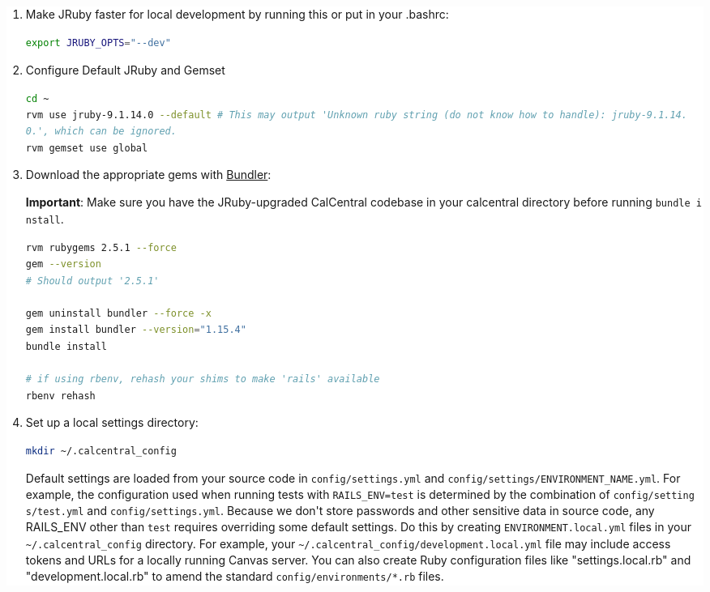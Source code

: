 [rvm]: https://rvm.io/rvm/install/

1. Make JRuby faster for local development by running this or put in your .bashrc:

    ``` bash
    export JRUBY_OPTS="--dev"
    ```

1. Configure Default JRuby and Gemset

    ```bash
    cd ~
    rvm use jruby-9.1.14.0 --default # This may output 'Unknown ruby string (do not know how to handle): jruby-9.1.14.0.', which can be ignored.
    rvm gemset use global
    ```

1. Download the appropriate gems with [Bundler](http://gembundler.com/rails3.html):

    **Important**: Make sure you have the JRuby-upgraded CalCentral codebase in
    your calcentral directory before running `bundle install`.

    ```bash
    rvm rubygems 2.5.1 --force
    gem --version
    # Should output '2.5.1'

    gem uninstall bundler --force -x
    gem install bundler --version="1.15.4"
    bundle install

    # if using rbenv, rehash your shims to make 'rails' available
    rbenv rehash
    ```

1. Set up a local settings directory:

    ```bash
    mkdir ~/.calcentral_config
    ```

    Default settings are loaded from your source code in `config/settings.yml`
    and `config/settings/ENVIRONMENT_NAME.yml`. For example, the configuration
    used when running tests with `RAILS_ENV=test` is determined by the
    combination of `config/settings/test.yml` and `config/settings.yml`.
    Because we don't store passwords and other sensitive data in source code,
    any RAILS_ENV other than `test` requires overriding some default settings.
    Do this by creating `ENVIRONMENT.local.yml` files in your
    `~/.calcentral_config` directory. For example, your
    `~/.calcentral_config/development.local.yml` file may include access tokens
    and URLs for a locally running Canvas server.
    You can also create Ruby configuration files like "settings.local.rb" and
    "development.local.rb" to amend the standard `config/environments/*.rb`
    files.


[Connecting to Github with SSH]: https://help.github.com/articles/connecting-to-github-with-ssh/
[Caching Your Github Password in Git]: https://help.github.com/articles/caching-your-github-password-in-git/
[ojdbc7_g.jar]: http://www.oracle.com/technetwork/database/features/jdbc/jdbc-drivers-12c-download-1958347.html
[Configure your shell to use the Node version]: https://github.com/nvm-sh/nvm#deeper-shell-integration
[SQL Developer]: http://www.oracle.com/technetwork/developer-tools/sql-developer/overview/index.html